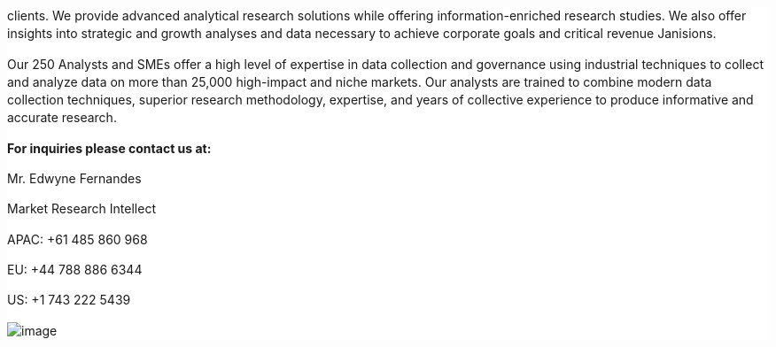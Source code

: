 clients. We provide advanced analytical research solutions while offering information-enriched research studies.&nbsp;</span>We also offer insights into strategic and growth analyses and data necessary to achieve corporate goals and critical revenue Janisions.</p><p><span class="">Our 250 Analysts and SMEs offer a high level of expertise in data collection and governance using industrial techniques to collect and analyze data on more than 25,000 high-impact and niche markets. Our analysts are trained to combine modern data collection techniques, superior research methodology, expertise, and years of collective experience to produce informative and accurate research.</span></p><p><strong>For inquiries please contact us at:</strong></p><p>Mr. Edwyne Fernandes</p><p>Market Research Intellect</p><p>APAC: +61 485 860 968</p><p>EU: +44 788 886 6344</p><p>US: +1 743 222 5439</p>
![image](https://github.com/user-attachments/assets/d97fc1df-b076-4315-b3bc-b0403e46ce48)
